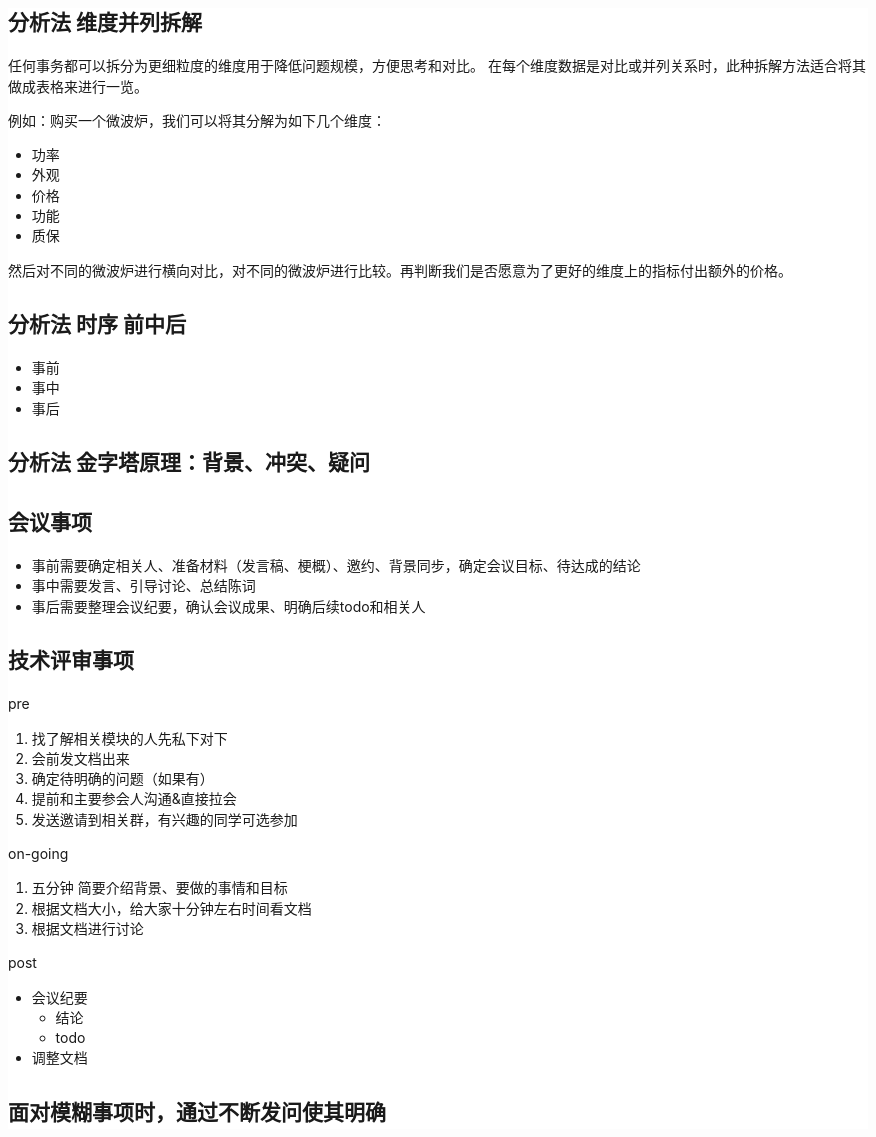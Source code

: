 ## 分析法 维度并列拆解

任何事务都可以拆分为更细粒度的维度用于降低问题规模，方便思考和对比。
在每个维度数据是对比或并列关系时，此种拆解方法适合将其做成表格来进行一览。

例如：购买一个微波炉，我们可以将其分解为如下几个维度：

- 功率
- 外观
- 价格
- 功能
- 质保

然后对不同的微波炉进行横向对比，对不同的微波炉进行比较。再判断我们是否愿意为了更好的维度上的指标付出额外的价格。

## 分析法 时序 前中后

- 事前
- 事中
- 事后

## 分析法 金字塔原理：背景、冲突、疑问

## 会议事项

- 事前需要确定相关人、准备材料（发言稿、梗概）、邀约、背景同步，确定会议目标、待达成的结论
- 事中需要发言、引导讨论、总结陈词
- 事后需要整理会议纪要，确认会议成果、明确后续todo和相关人

## 技术评审事项

pre
1. 找了解相关模块的人先私下对下
2. 会前发文档出来
3. 确定待明确的问题（如果有）
4. 提前和主要参会人沟通&直接拉会
5. 发送邀请到相关群，有兴趣的同学可选参加

on-going
1. 五分钟 简要介绍背景、要做的事情和目标
2. 根据文档大小，给大家十分钟左右时间看文档
3. 根据文档进行讨论

post
- 会议纪要
  - 结论
  - todo
- 调整文档


## 面对模糊事项时，通过不断发问使其明确
